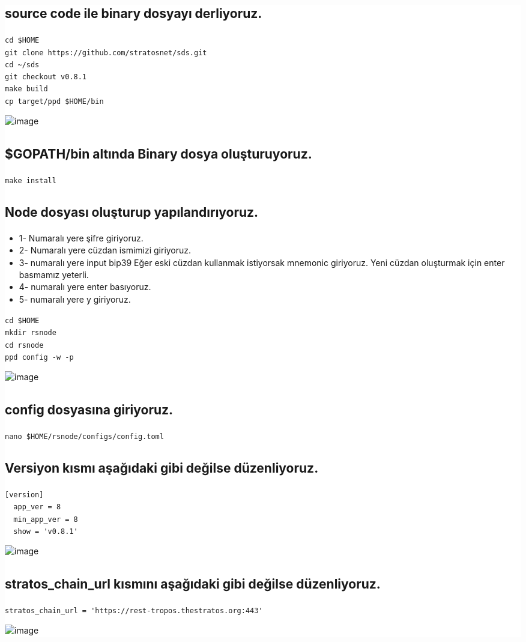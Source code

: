 ## source code ile binary dosyayı derliyoruz.
```
cd $HOME
git clone https://github.com/stratosnet/sds.git
cd ~/sds
git checkout v0.8.1
make build
cp target/ppd $HOME/bin
```
![image](https://user-images.githubusercontent.com/73015593/180841281-fc0803b8-7b24-4d6e-b435-292c4b3eb3b9.png)

## $GOPATH/bin altında Binary dosya oluşturuyoruz.
```
make install
```

## Node dosyası oluşturup yapılandırıyoruz. 
* 1- Numaralı yere şifre giriyoruz.
* 2- Numaralı yere cüzdan ismimizi giriyoruz.
* 3- numaralı yere input bip39 Eğer eski cüzdan kullanmak istiyorsak mnemonic giriyoruz. Yeni cüzdan oluşturmak için enter basmamız yeterli.
* 4- numaralı yere enter basıyoruz.
* 5- numaralı yere y giriyoruz.
```
cd $HOME
mkdir rsnode
cd rsnode
ppd config -w -p
```
![image](https://user-images.githubusercontent.com/73015593/180845362-f87832db-9715-4dec-8d3f-4889428b27ce.png)

## config dosyasına giriyoruz.
```
nano $HOME/rsnode/configs/config.toml
```

## Versiyon kısmı aşağıdaki gibi değilse düzenliyoruz.
```
[version]
  app_ver = 8
  min_app_ver = 8
  show = 'v0.8.1'
```
![image](https://user-images.githubusercontent.com/73015593/181843359-8a3f68c4-f195-4d3a-8124-9da79257bad3.png)

## stratos_chain_url kısmını aşağıdaki gibi değilse düzenliyoruz.
```
stratos_chain_url = 'https://rest-tropos.thestratos.org:443' 
```
![image](https://user-images.githubusercontent.com/73015593/180859039-fd0e7d3e-72d8-44bf-ac9f-8ae7c516e27e.png)
